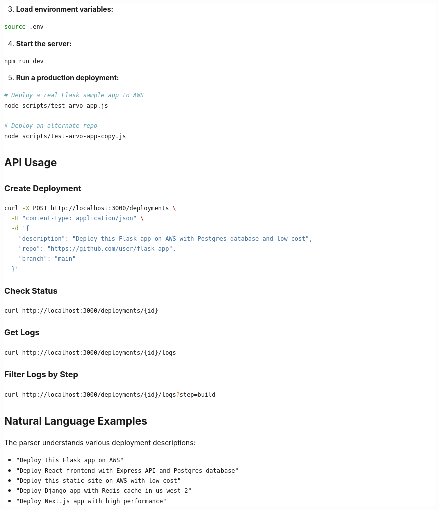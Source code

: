 3. **Load environment variables:**
```bash
source .env
```

4. **Start the server:**
```bash
npm run dev
```

5. **Run a production deployment:**
```bash
# Deploy a real Flask sample app to AWS
node scripts/test-arvo-app.js

# Deploy an alternate repo
node scripts/test-arvo-app-copy.js
```

## API Usage

### Create Deployment
```bash
curl -X POST http://localhost:3000/deployments \
  -H "content-type: application/json" \
  -d '{
    "description": "Deploy this Flask app on AWS with Postgres database and low cost",
    "repo": "https://github.com/user/flask-app",
    "branch": "main"
  }'
```

### Check Status
```bash
curl http://localhost:3000/deployments/{id}
```

### Get Logs
```bash
curl http://localhost:3000/deployments/{id}/logs
```

### Filter Logs by Step
```bash
curl http://localhost:3000/deployments/{id}/logs?step=build
```

## Natural Language Examples

The parser understands various deployment descriptions:

- `"Deploy this Flask app on AWS"`
- `"Deploy React frontend with Express API and Postgres database"`
- `"Deploy this static site on AWS with low cost"`
- `"Deploy Django app with Redis cache in us-west-2"`
- `"Deploy Next.js app with high performance"`
